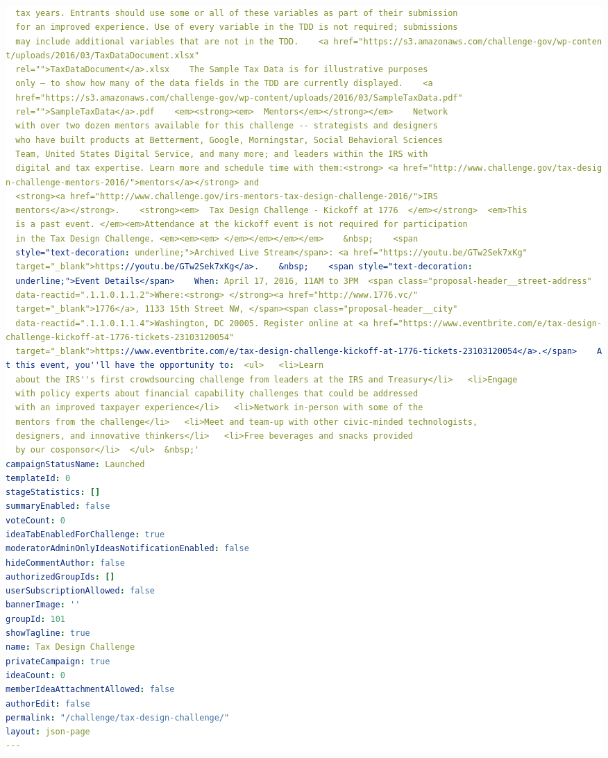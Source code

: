 ```yaml
  tax years. Entrants should use some or all of these variables as part of their submission
  for an improved experience. Use of every variable in the TDD is not required; submissions
  may include additional variables that are not in the TDD.    <a href="https://s3.amazonaws.com/challenge-gov/wp-content/uploads/2016/03/TaxDataDocument.xlsx"
  rel="">TaxDataDocument</a>.xlsx    The Sample Tax Data is for illustrative purposes
  only — to show how many of the data fields in the TDD are currently displayed.    <a
  href="https://s3.amazonaws.com/challenge-gov/wp-content/uploads/2016/03/SampleTaxData.pdf"
  rel="">SampleTaxData</a>.pdf    <em><strong><em>  Mentors</em></strong></em>    Network
  with over two dozen mentors available for this challenge -- strategists and designers
  who have built products at Betterment, Google, Morningstar, Social Behavioral Sciences
  Team, United States Digital Service, and many more; and leaders within the IRS with
  digital and tax expertise. Learn more and schedule time with them:<strong> <a href="http://www.challenge.gov/tax-design-challenge-mentors-2016/">mentors</a></strong> and
  <strong><a href="http://www.challenge.gov/irs-mentors-tax-design-challenge-2016/">IRS
  mentors</a></strong>.    <strong><em>  Tax Design Challenge - Kickoff at 1776  </em></strong>  <em>This
  is a past event. </em><em>Attendance at the kickoff event is not required for participation
  in the Tax Design Challenge. <em><em><em> </em></em></em></em>    &nbsp;    <span
  style="text-decoration: underline;">Archived Live Stream</span>: <a href="https://youtu.be/GTw2Sek7xKg"
  target="_blank">https://youtu.be/GTw2Sek7xKg</a>.    &nbsp;    <span style="text-decoration:
  underline;">Event Details</span>    When: April 17, 2016, 11AM to 3PM  <span class="proposal-header__street-address"
  data-reactid=".1.1.0.1.1.2">Where:<strong> </strong><a href="http://www.1776.vc/"
  target="_blank">1776</a>, 1133 15th Street NW, </span><span class="proposal-header__city"
  data-reactid=".1.1.0.1.1.4">Washington, DC 20005. Register online at <a href="https://www.eventbrite.com/e/tax-design-challenge-kickoff-at-1776-tickets-23103120054"
  target="_blank">https://www.eventbrite.com/e/tax-design-challenge-kickoff-at-1776-tickets-23103120054</a>.</span>    At this event, you''ll have the opportunity to:  <ul>   <li>Learn
  about the IRS''s first crowdsourcing challenge from leaders at the IRS and Treasury</li>   <li>Engage
  with policy experts about financial capability challenges that could be addressed
  with an improved taxpayer experience</li>   <li>Network in-person with some of the
  mentors from the challenge</li>   <li>Meet and team-up with other civic-minded technologists,
  designers, and innovative thinkers</li>   <li>Free beverages and snacks provided
  by our cosponsor</li>  </ul>  &nbsp;'
campaignStatusName: Launched
templateId: 0
stageStatistics: []
summaryEnabled: false
voteCount: 0
ideaTabEnabledForChallenge: true
moderatorAdminOnlyIdeasNotificationEnabled: false
hideCommentAuthor: false
authorizedGroupIds: []
userSubscriptionAllowed: false
bannerImage: ''
groupId: 101
showTagline: true
name: Tax Design Challenge
privateCampaign: true
ideaCount: 0
memberIdeaAttachmentAllowed: false
authorEdit: false
permalink: "/challenge/tax-design-challenge/"
layout: json-page
---
```

